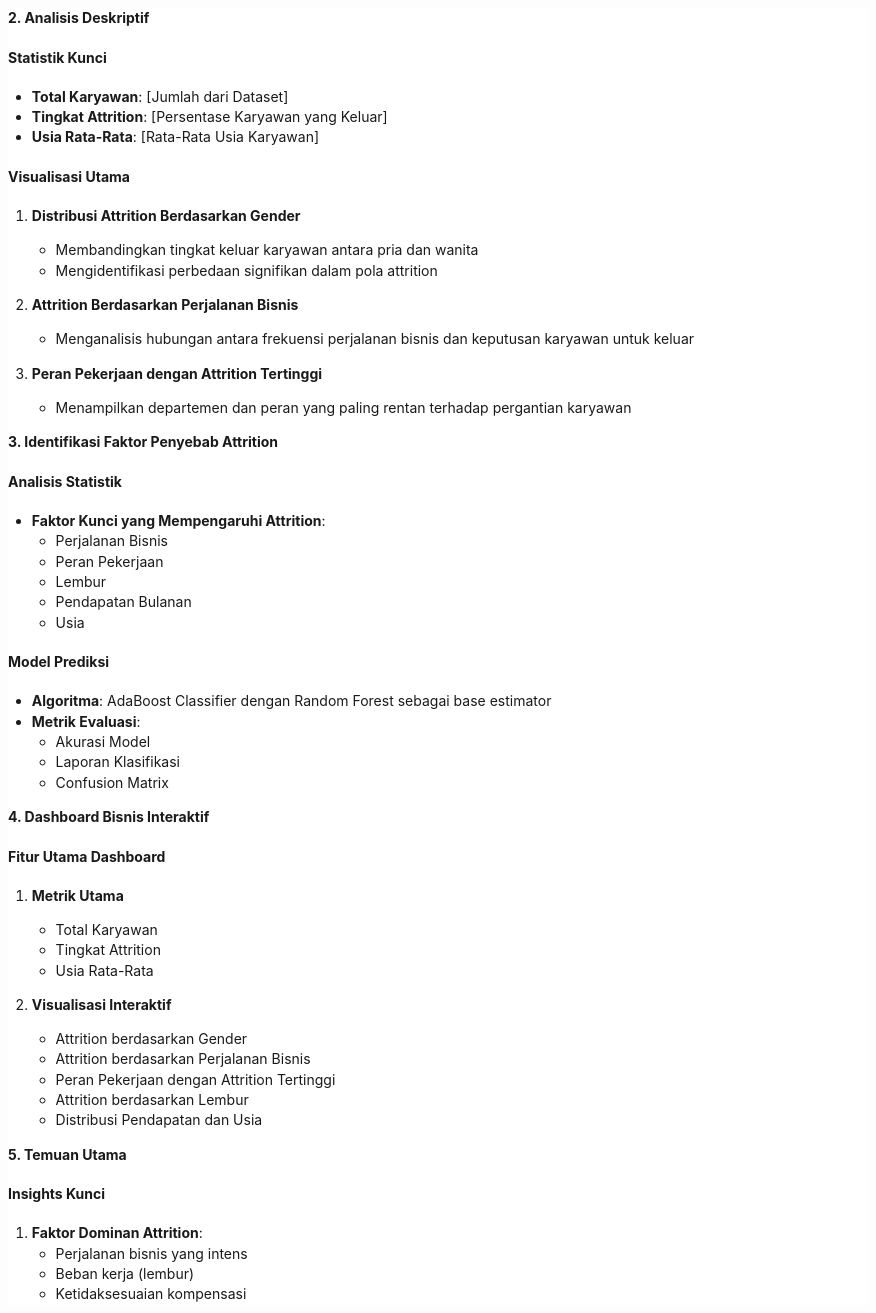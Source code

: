 **2. Analisis Deskriptif**
#### Statistik Kunci
- **Total Karyawan**: [Jumlah dari Dataset]
- **Tingkat Attrition**: [Persentase Karyawan yang Keluar]
- **Usia Rata-Rata**: [Rata-Rata Usia Karyawan]

#### Visualisasi Utama
1. **Distribusi Attrition Berdasarkan Gender**
   - Membandingkan tingkat keluar karyawan antara pria dan wanita
   - Mengidentifikasi perbedaan signifikan dalam pola attrition

2. **Attrition Berdasarkan Perjalanan Bisnis**
   - Menganalisis hubungan antara frekuensi perjalanan bisnis dan keputusan karyawan untuk keluar

3. **Peran Pekerjaan dengan Attrition Tertinggi**
   - Menampilkan departemen dan peran yang paling rentan terhadap pergantian karyawan

**3. Identifikasi Faktor Penyebab Attrition**
#### Analisis Statistik
- **Faktor Kunci yang Mempengaruhi Attrition**:
   - Perjalanan Bisnis
   - Peran Pekerjaan
   - Lembur
   - Pendapatan Bulanan
   - Usia

#### Model Prediksi
- **Algoritma**: AdaBoost Classifier dengan Random Forest sebagai base estimator
- **Metrik Evaluasi**:
  - Akurasi Model
  - Laporan Klasifikasi
  - Confusion Matrix

**4. Dashboard Bisnis Interaktif**

#### Fitur Utama Dashboard
1. **Metrik Utama**
   - Total Karyawan
   - Tingkat Attrition
   - Usia Rata-Rata

2. **Visualisasi Interaktif**
   - Attrition berdasarkan Gender
   - Attrition berdasarkan Perjalanan Bisnis
   - Peran Pekerjaan dengan Attrition Tertinggi
   - Attrition berdasarkan Lembur
   - Distribusi Pendapatan dan Usia

**5. Temuan Utama**

#### Insights Kunci
1. **Faktor Dominan Attrition**:
   - Perjalanan bisnis yang intens
   - Beban kerja (lembur)
   - Ketidaksesuaian kompensasi

